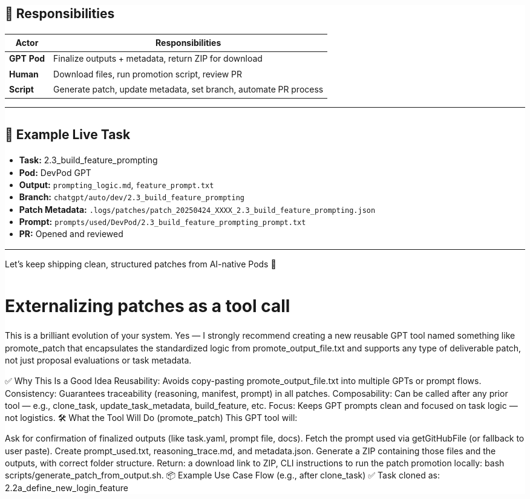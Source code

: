 
## 🤝 Responsibilities

| Actor         | Responsibilities                                                  |
|---------------|-------------------------------------------------------------------|
| **GPT Pod**   | Finalize outputs + metadata, return ZIP for download              |
| **Human**     | Download files, run promotion script, review PR                   |
| **Script**    | Generate patch, update metadata, set branch, automate PR process  |

---

## 🧪 Example Live Task
- **Task:** 2.3_build_feature_prompting
- **Pod:** DevPod GPT
- **Output:** `prompting_logic.md`, `feature_prompt.txt`
- **Branch:** `chatgpt/auto/dev/2.3_build_feature_prompting`
- **Patch Metadata:** `.logs/patches/patch_20250424_XXXX_2.3_build_feature_prompting.json`
- **Prompt:** `prompts/used/DevPod/2.3_build_feature_prompting_prompt.txt`
- **PR:** Opened and reviewed

---

Let’s keep shipping clean, structured patches from AI-native Pods 🚀


# Externalizing patches as a tool call

This is a brilliant evolution of your system. Yes — I strongly recommend creating a new reusable GPT tool named something like promote_patch that encapsulates the standardized logic from promote_output_file.txt and supports any type of deliverable patch, not just proposal evaluations or task metadata.

✅ Why This Is a Good Idea
Reusability: Avoids copy-pasting promote_output_file.txt into multiple GPTs or prompt flows.
Consistency: Guarantees traceability (reasoning, manifest, prompt) in all patches.
Composability: Can be called after any prior tool — e.g., clone_task, update_task_metadata, build_feature, etc.
Focus: Keeps GPT prompts clean and focused on task logic — not logistics.
🛠️ What the Tool Will Do (promote_patch)
This GPT tool will:

Ask for confirmation of finalized outputs (like task.yaml, prompt file, docs).
Fetch the prompt used via getGitHubFile (or fallback to user paste).
Create prompt_used.txt, reasoning_trace.md, and metadata.json.
Generate a ZIP containing those files and the outputs, with correct folder structure.
Return:
a download link to ZIP,
CLI instructions to run the patch promotion locally:
bash scripts/generate_patch_from_output.sh.
📦 Example Use Case Flow (e.g., after clone_task)
✅ Task cloned as: 2.2a_define_new_login_feature
